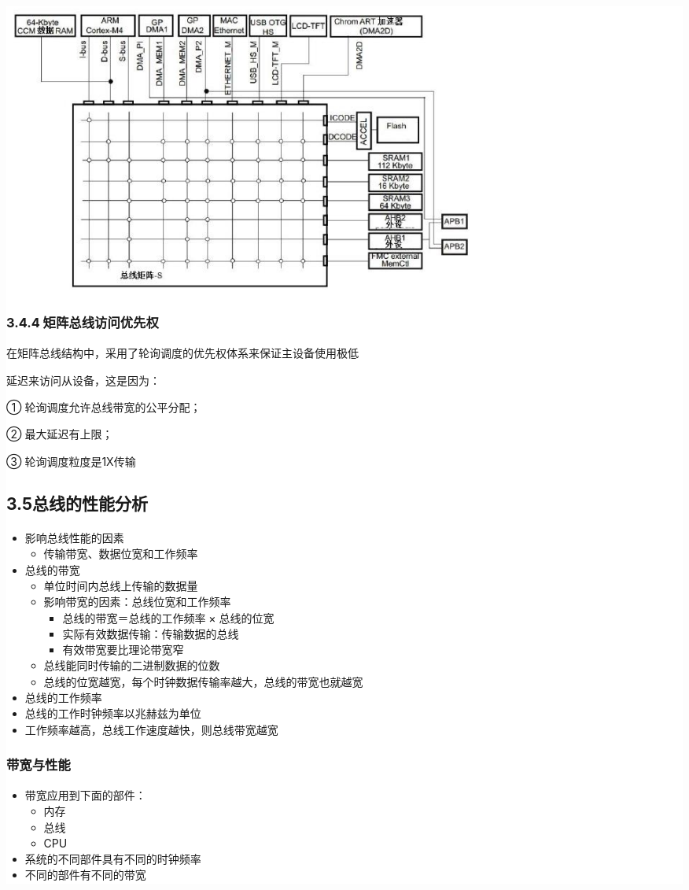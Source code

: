 ![多层总线](嵌入式程序设计ch3-嵌入式总线技术/image-20230421163441026.png)

### 3.4.4 矩阵总线访问优先权

在矩阵总线结构中，采用了轮询调度的优先权体系来保证主设备使用极低

延迟来访问从设备，这是因为：

① 轮询调度允许总线带宽的公平分配；

② 最大延迟有上限；

③ 轮询调度粒度是1X传输

## 3.5总线的性能分析

- 影响总线性能的因素
  - 传输带宽、数据位宽和工作频率
- 总线的带宽
  - 单位时间内总线上传输的数据量
  - 影响带宽的因素：总线位宽和工作频率
    -  总线的带宽＝总线的工作频率 × 总线的位宽
    -  实际有效数据传输：传输数据的总线
    -  有效带宽要比理论带宽窄
  - 总线能同时传输的二进制数据的位数
  - 总线的位宽越宽，每个时钟数据传输率越大，总线的带宽也就越宽
-  总线的工作频率
  - 总线的工作时钟频率以兆赫兹为单位
  - 工作频率越高，总线工作速度越快，则总线带宽越宽

### 带宽与性能

- 带宽应用到下面的部件：
  - 内存
  - 总线
  - CPU
- 系统的不同部件具有不同的时钟频率
- 不同的部件有不同的带宽
